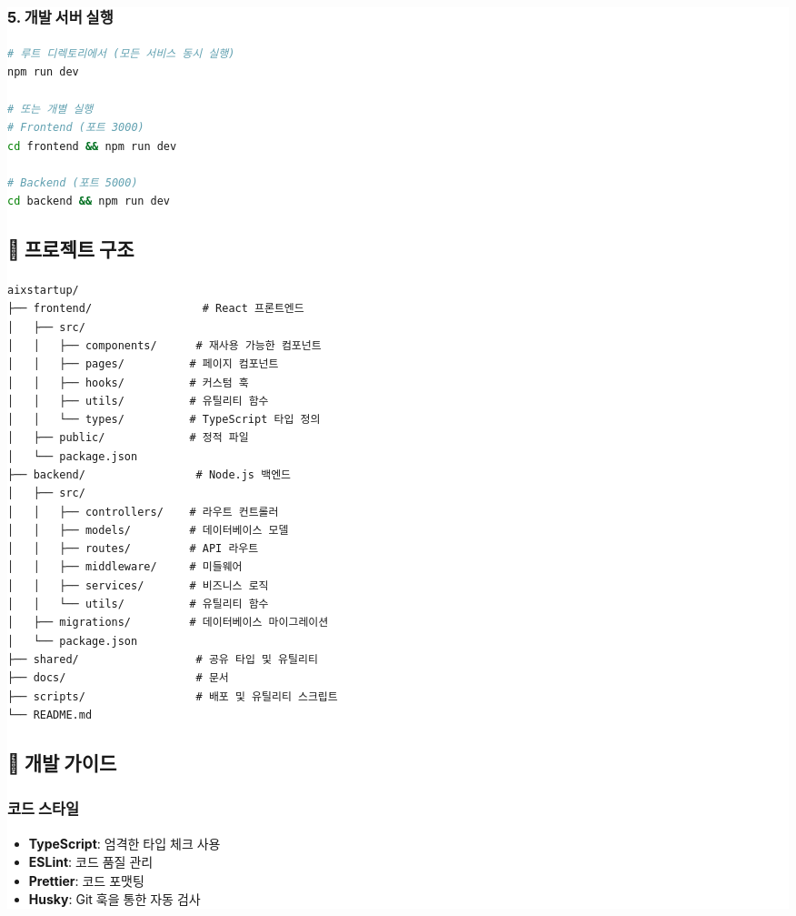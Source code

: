 ### 5. 개발 서버 실행

```bash
# 루트 디렉토리에서 (모든 서비스 동시 실행)
npm run dev

# 또는 개별 실행
# Frontend (포트 3000)
cd frontend && npm run dev

# Backend (포트 5000)
cd backend && npm run dev
```

## 📁 프로젝트 구조

```
aixstartup/
├── frontend/                 # React 프론트엔드
│   ├── src/
│   │   ├── components/      # 재사용 가능한 컴포넌트
│   │   ├── pages/          # 페이지 컴포넌트
│   │   ├── hooks/          # 커스텀 훅
│   │   ├── utils/          # 유틸리티 함수
│   │   └── types/          # TypeScript 타입 정의
│   ├── public/             # 정적 파일
│   └── package.json
├── backend/                 # Node.js 백엔드
│   ├── src/
│   │   ├── controllers/    # 라우트 컨트롤러
│   │   ├── models/         # 데이터베이스 모델
│   │   ├── routes/         # API 라우트
│   │   ├── middleware/     # 미들웨어
│   │   ├── services/       # 비즈니스 로직
│   │   └── utils/          # 유틸리티 함수
│   ├── migrations/         # 데이터베이스 마이그레이션
│   └── package.json
├── shared/                  # 공유 타입 및 유틸리티
├── docs/                    # 문서
├── scripts/                 # 배포 및 유틸리티 스크립트
└── README.md
```

## 🔧 개발 가이드

### 코드 스타일

- **TypeScript**: 엄격한 타입 체크 사용
- **ESLint**: 코드 품질 관리
- **Prettier**: 코드 포맷팅
- **Husky**: Git 훅을 통한 자동 검사

